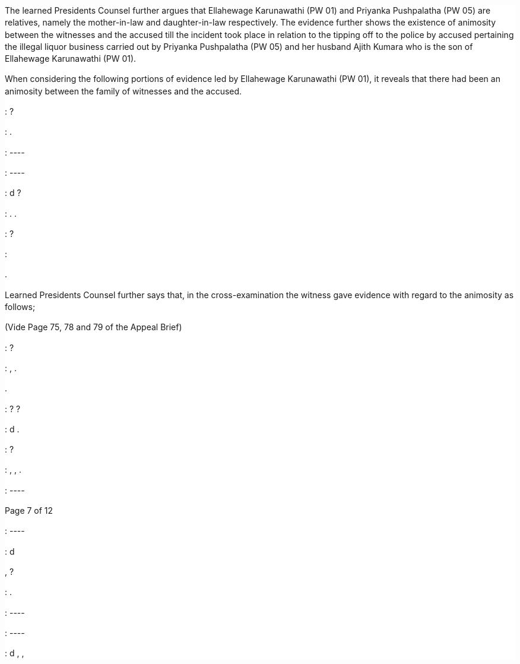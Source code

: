The learned Presidents Counsel further argues that Ellahewage Karunawathi (PW 01) and Priyanka Pushpalatha (PW 05) are relatives, namely the mother-in-law and daughter-in-law respectively. The evidence further shows the existence of animosity between the witnesses and the accused till the incident took place in relation to the tipping off to the police by accused pertaining the illegal liquor business carried out by Priyanka Pushpalatha (PW 05) and her husband Ajith Kumara who is the son of Ellahewage Karunawathi (PW 01).

When considering the following portions of evidence led by Ellahewage Karunawathi (PW 01), it reveals that there had been an animosity between the family of witnesses and the accused.

: ?

: .

: ----

: ----

: d ?

: . .

: ?

:

.

Learned Presidents Counsel further says that, in the cross-examination the witness gave evidence with regard to the animosity as follows;

(Vide Page 75, 78 and 79 of the Appeal Brief)

: ?

: , .

.

: ? ?

: d .

: ?

: , , .

: ----

Page 7 of 12

: ----

: d

, ?

: .

: ----

: ----

: d , ,

